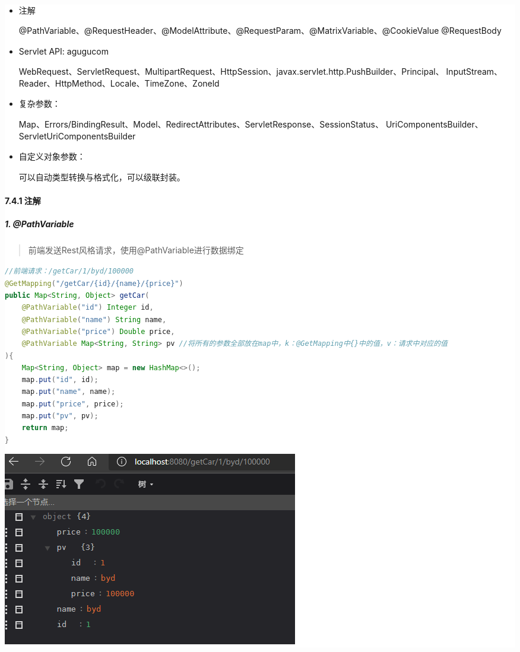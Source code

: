 * 注解

  @PathVariable、@RequestHeader、@ModelAttribute、@RequestParam、@MatrixVariable、@CookieValue
  @RequestBody

* Servlet API: agugucom

  WebRequest、ServletRequest、MultipartRequest、HttpSession、javax.servlet.http.PushBuilder、Principal、
  InputStream、Reader、HttpMethod、Locale、TimeZone、Zoneld

* 复杂参数：

  Map、Errors/BindingResult、Model、RedirectAttributes、ServletResponse、SessionStatus、
  UriComponentsBuilder、ServletUriComponentsBuilder

* 自定义对象参数：

  可以自动类型转换与格式化，可以级联封装。



#### 7.4.1 注解

##### 1. @PathVariable

> 前端发送Rest风格请求，使用@PathVariable进行数据绑定

```java
//前端请求：/getCar/1/byd/100000
@GetMapping("/getCar/{id}/{name}/{price}")
public Map<String, Object> getCar(
    @PathVariable("id") Integer id,
    @PathVariable("name") String name,
    @PathVariable("price") Double price,
    @PathVariable Map<String, String> pv //将所有的参数全部放在map中，k：@GetMapping中{}中的值，v：请求中对应的值
){
    Map<String, Object> map = new HashMap<>();
    map.put("id", id);
    map.put("name", name);
    map.put("price", price);
    map.put("pv", pv);
    return map;
}
```



![image-20210721110737473](SpringBoot2.assets/image-20210721110737473.png) 
